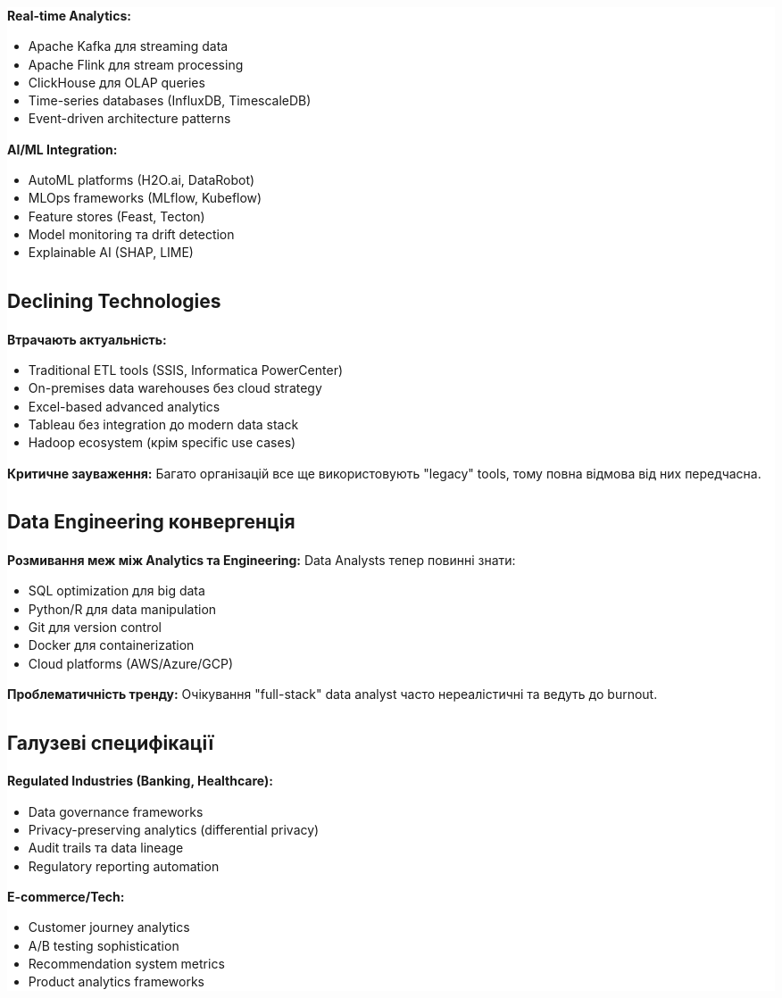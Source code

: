 **Real-time Analytics:**
- Apache Kafka для streaming data
- Apache Flink для stream processing  
- ClickHouse для OLAP queries
- Time-series databases (InfluxDB, TimescaleDB)
- Event-driven architecture patterns

**AI/ML Integration:**
- AutoML platforms (H2O.ai, DataRobot)
- MLOps frameworks (MLflow, Kubeflow)
- Feature stores (Feast, Tecton)
- Model monitoring та drift detection
- Explainable AI (SHAP, LIME)

## Declining Technologies

**Втрачають актуальність:**
- Traditional ETL tools (SSIS, Informatica PowerCenter)
- On-premises data warehouses без cloud strategy
- Excel-based advanced analytics
- Tableau без integration до modern data stack
- Hadoop ecosystem (крім specific use cases)

**Критичне зауваження:** Багато організацій все ще використовують "legacy" tools, тому повна відмова від них передчасна.

## Data Engineering конвергенція

**Розмивання меж між Analytics та Engineering:**
Data Analysts тепер повинні знати:
- SQL optimization для big data
- Python/R для data manipulation
- Git для version control
- Docker для containerization
- Cloud platforms (AWS/Azure/GCP)

**Проблематичність тренду:** Очікування "full-stack" data analyst часто нереалістичні та ведуть до burnout.

## Галузеві специфікації

**Regulated Industries (Banking, Healthcare):**
- Data governance frameworks
- Privacy-preserving analytics (differential privacy)
- Audit trails та data lineage
- Regulatory reporting automation

**E-commerce/Tech:**
- Customer journey analytics
- A/B testing sophistication
- Recommendation system metrics
- Product analytics frameworks
